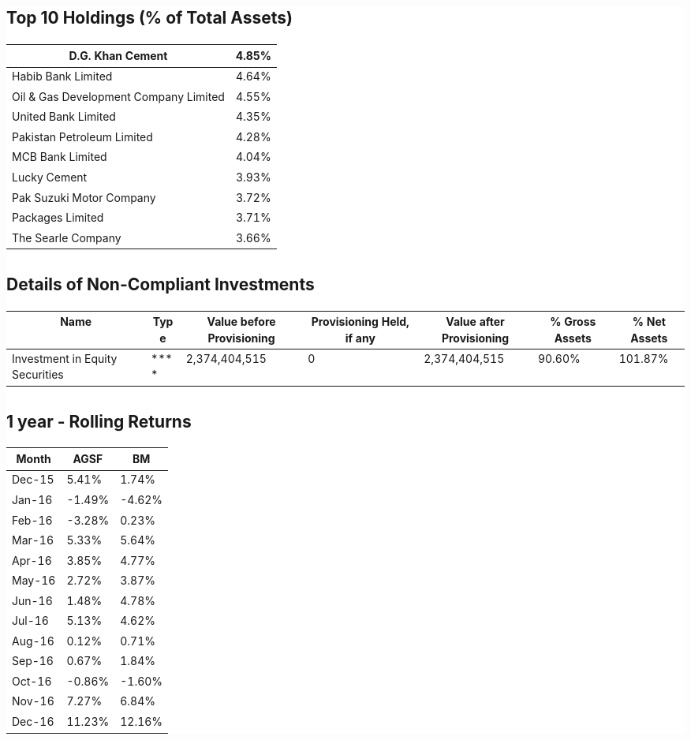 ## Top 10 Holdings (% of Total Assets)

| D.G. Khan Cement                      | 4.85% |
| ------------------------------------- | ----- |
| Habib Bank Limited                    | 4.64% |
| Oil & Gas Development Company Limited | 4.55% |
| United Bank Limited                   | 4.35% |
| Pakistan Petroleum Limited            | 4.28% |
| MCB Bank Limited                      | 4.04% |
| Lucky Cement                          | 3.93% |
| Pak Suzuki Motor Company              | 3.72% |
| Packages Limited                      | 3.71% |
| The Searle Company                    | 3.66% |

## Details of Non-Compliant Investments

| Name                            | Type     | Value before Provisioning | Provisioning Held, if any | Value after Provisioning | % Gross Assets | % Net Assets |
| ------------------------------- | -------- | ------------------------- | ------------------------- | ------------------------ | -------------- | ------------ |
| Investment in Equity Securities | \*\*\*\* | 2,374,404,515             | 0                         | 2,374,404,515            | 90.60%         | 101.87%      |

## 1 year - Rolling Returns

| Month  | AGSF   | BM     |
| ------ | ------ | ------ |
| Dec-15 | 5.41%  | 1.74%  |
| Jan-16 | -1.49% | -4.62% |
| Feb-16 | -3.28% | 0.23%  |
| Mar-16 | 5.33%  | 5.64%  |
| Apr-16 | 3.85%  | 4.77%  |
| May-16 | 2.72%  | 3.87%  |
| Jun-16 | 1.48%  | 4.78%  |
| Jul-16 | 5.13%  | 4.62%  |
| Aug-16 | 0.12%  | 0.71%  |
| Sep-16 | 0.67%  | 1.84%  |
| Oct-16 | -0.86% | -1.60% |
| Nov-16 | 7.27%  | 6.84%  |
| Dec-16 | 11.23% | 12.16% |
